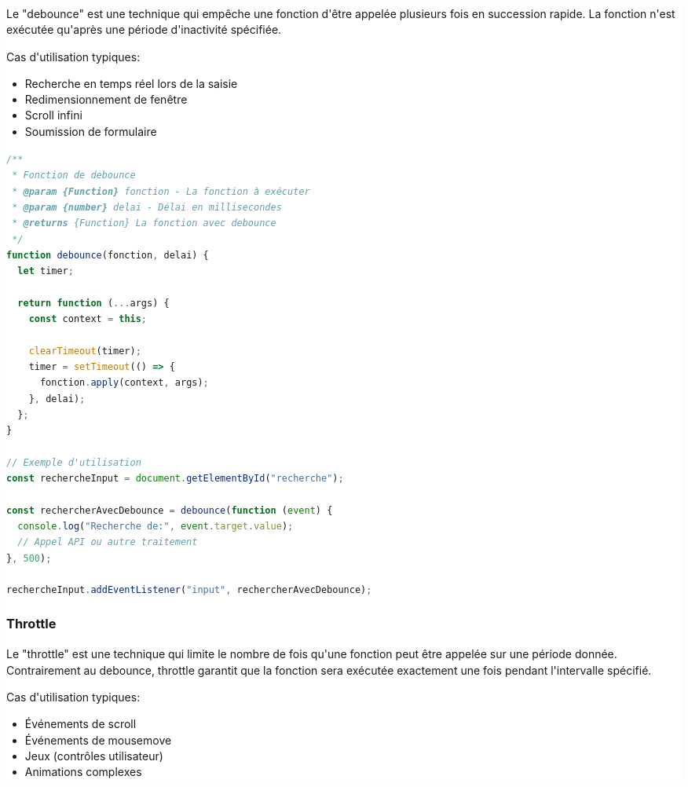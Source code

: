 Le "debounce" est une technique qui empêche une fonction d'être appelée plusieurs fois en succession rapide. La fonction n'est exécutée qu'après une période d'inactivité spécifiée.

Cas d'utilisation typiques:

- Recherche en temps réel lors de la saisie
- Redimensionnement de fenêtre
- Scroll infini
- Soumission de formulaire

```javascript
/**
 * Fonction de debounce
 * @param {Function} fonction - La fonction à exécuter
 * @param {number} delai - Délai en millisecondes
 * @returns {Function} La fonction avec debounce
 */
function debounce(fonction, delai) {
  let timer;

  return function (...args) {
    const context = this;

    clearTimeout(timer);
    timer = setTimeout(() => {
      fonction.apply(context, args);
    }, delai);
  };
}

// Exemple d'utilisation
const rechercheInput = document.getElementById("recherche");

const rechercherAvecDebounce = debounce(function (event) {
  console.log("Recherche de:", event.target.value);
  // Appel API ou autre traitement
}, 500);

rechercheInput.addEventListener("input", rechercherAvecDebounce);
```

### Throttle

Le "throttle" est une technique qui limite le nombre de fois qu'une fonction peut être appelée sur une période donnée. Contrairement au debounce, throttle garantit que la fonction sera exécutée exactement une fois pendant l'intervalle spécifié.

Cas d'utilisation typiques:

- Événements de scroll
- Événements de mousemove
- Jeux (contrôles utilisateur)
- Animations complexes
